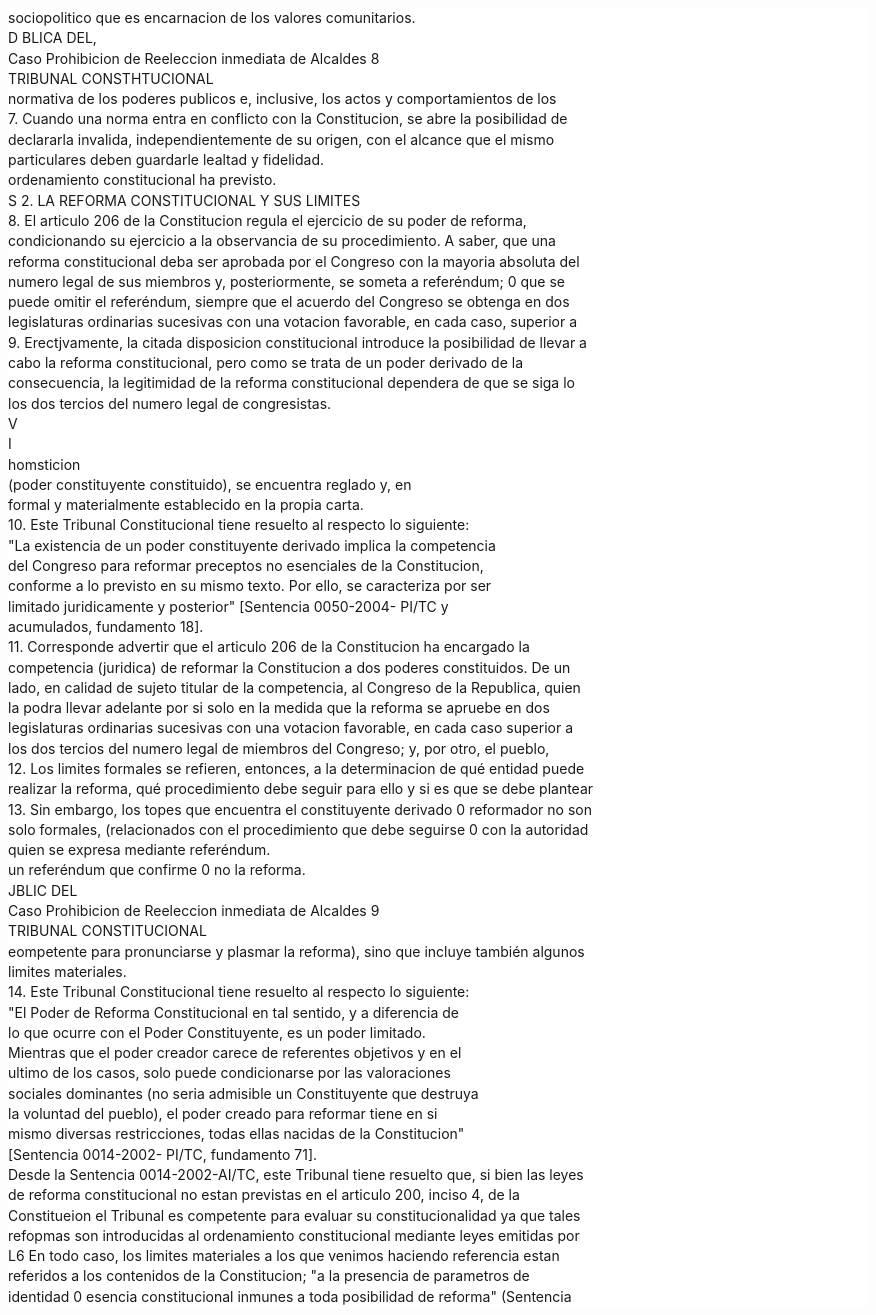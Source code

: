 sociopolitico que es encarnacion de los valores comunitarios.  
D BLICA DEL,  
Caso Prohibicion de Reeleccion inmediata de Alcaldes 8  
TRIBUNAL CONSTHTUCIONAL  
normativa de los poderes publicos e, inclusive, los actos y comportamientos de los  
7. Cuando una norma entra en conflicto con la Constitucion, se abre la posibilidad de  
declararla invalida, independientemente de su origen, con el alcance que el mismo  
particulares deben guardarle lealtad y fidelidad.  
ordenamiento constitucional ha previsto.  
S 2. LA REFORMA CONSTITUCIONAL Y SUS LIMITES  
8. El articulo 206 de la Constitucion regula el ejercicio de su poder de reforma,  
condicionando su ejercicio a la observancia de su procedimiento. A saber, que una  
reforma constitucional deba ser aprobada por el Congreso con la mayoria absoluta del  
numero legal de sus miembros y, posteriormente, se someta a referéndum; 0 que se  
puede omitir el referéndum, siempre que el acuerdo del Congreso se obtenga en dos  
legislaturas ordinarias sucesivas con una votacion favorable, en cada caso, superior a  
9. Erectjvamente, la citada disposicion constitucional introduce la posibilidad de llevar a  
cabo la reforma constitucional, pero como se trata de un poder derivado de la  
consecuencia, la legitimidad de la reforma constitucional dependera de que se siga lo  
los dos tercios del numero legal de congresistas.  
V  
I  
homsticion  
(poder constituyente constituido), se encuentra reglado y, en  
formal y materialmente establecido en la propia carta.  
10. Este Tribunal Constitucional tiene resuelto al respecto lo siguiente:  
"La existencia de un poder constituyente derivado implica la competencia  
del Congreso para reformar preceptos no esenciales de la Constitucion,  
conforme a lo previsto en su mismo texto. Por ello, se caracteriza por ser  
limitado juridicamente y posterior" [Sentencia 0050-2004- PI/TC y  
acumulados, fundamento 18].  
11. Corresponde advertir que el articulo 206 de la Constitucion ha encargado la  
competencia (juridica) de reformar la Constitucion a dos poderes constituidos. De un  
lado, en calidad de sujeto titular de la competencia, al Congreso de la Republica, quien  
la podra llevar adelante por si solo en la medida que la reforma se apruebe en dos  
legislaturas ordinarias sucesivas con una votacion favorable, en cada caso superior a  
los dos tercios del numero legal de miembros del Congreso; y, por otro, el pueblo,  
12. Los limites formales se refieren, entonces, a la determinacion de qué entidad puede  
realizar la reforma, qué procedimiento debe seguir para ello y si es que se debe plantear  
13. Sin embargo, los topes que encuentra el constituyente derivado 0 reformador no son  
solo formales, (relacionados con el procedimiento que debe seguirse 0 con la autoridad  
quien se expresa mediante referéndum.  
un referéndum que confirme 0 no la reforma.  
JBLIC DEL  
Caso Prohibicion de Reeleccion inmediata de Alcaldes 9  
TRIBUNAL CONSTITUCIONAL  
eompetente para pronunciarse y plasmar la reforma), sino que incluye también algunos  
limites materiales.  
14. Este Tribunal Constitucional tiene resuelto al respecto lo siguiente:  
"El Poder de Reforma Constitucional en tal sentido, y a diferencia de  
lo que ocurre con el Poder Constituyente, es un poder limitado.  
Mientras que el poder creador carece de referentes objetivos y en el  
ultimo de los casos, solo puede condicionarse por las valoraciones  
sociales dominantes (no seria admisible un Constituyente que destruya  
la voluntad del pueblo), el poder creado para reformar tiene en si  
mismo diversas restricciones, todas ellas nacidas de la Constitucion"  
[Sentencia 0014-2002- PI/TC, fundamento 71].  
Desde la Sentencia 0014-2002-AI/TC, este Tribunal tiene resuelto que, si bien las leyes  
de reforma constitucional no estan previstas en el articulo 200, inciso 4, de la  
Constitueion el Tribunal es competente para evaluar su constitucionalidad ya que tales  
refopmas son introducidas al ordenamiento constitucional mediante leyes emitidas por  
L6 En todo caso, los limites materiales a los que venimos haciendo referencia estan  
referidos a los contenidos de la Constitucion; "a la presencia de parametros de  
identidad 0 esencia constitucional inmunes a toda posibilidad de reforma" (Sentencia  
